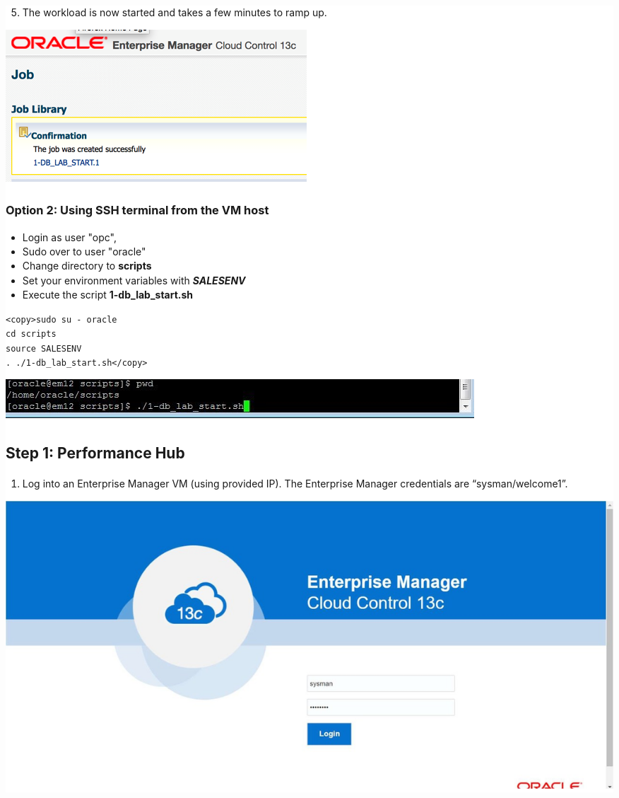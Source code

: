 5. The workload is now started and takes a few minutes to ramp up.

  ![](images/emjobcom.png " ")

### Option 2: Using SSH terminal from the VM host

- Login as user "opc",
- Sudo over to user "oracle"
- Change directory to **scripts**
- Set your environment variables with ***SALESENV***
- Execute the script **1-db\_lab\_start.sh**

````
<copy>sudo su - oracle
cd scripts
source SALESENV
. ./1-db_lab_start.sh</copy>
````

  ![](images/emopt2start.jpg " ")

## Step 1: Performance Hub

1.  Log into an Enterprise Manager VM (using provided IP). The Enterprise Manager credentials are “sysman/welcome1”.

  ![](images/1876be1823ca17d9ab7e663e128859c4.jpg " ")
